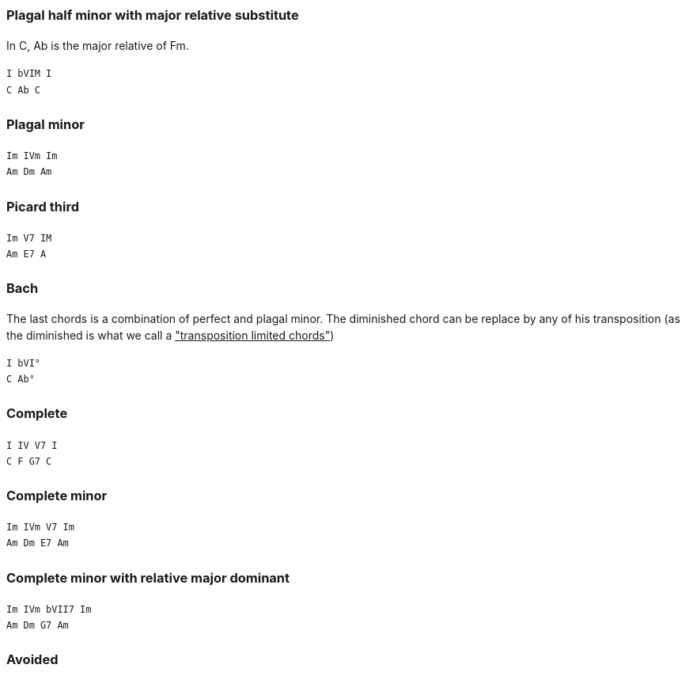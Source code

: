 ### Plagal half minor with major relative substitute

In C, Ab is the major relative of Fm.

```text
I bVIM I
C Ab C
```

### Plagal minor

```text
Im IVm Im
Am Dm Am
```

### Picard third

```text
Im V7 IM
Am E7 A
```

### Bach

The last chords is a combination of perfect and plagal minor. The diminished chord can be replace by any of his transposition \(as the diminished is what we call a ["transposition limited chords"](https://harmoniousapp.net/p/b8/Glossary-Limited-Transposition)\)

```text
I bVI°
C Ab°
```

### Complete

```text
I IV V7 I
C F G7 C
```

### Complete minor

```text
Im IVm V7 Im
Am Dm E7 Am
```

### Complete minor with relative major dominant

```text
Im IVm bVII7 Im
Am Dm G7 Am
```

### Avoided
